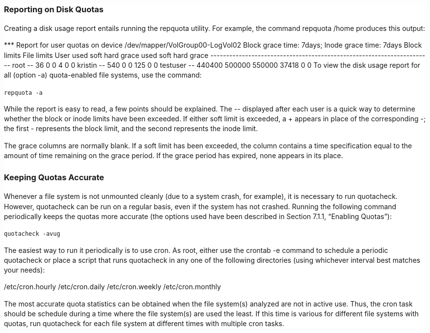 ### Reporting on Disk Quotas

Creating a disk usage report entails running the repquota utility. For example, the command repquota /home produces this output:

*** Report for user quotas on device /dev/mapper/VolGroup00-LogVol02 Block grace time: 7days; Inode grace time: 7days                         Block limits                File limits User            used    soft    hard  grace    used  soft  hard  grace ---------------------------------------------------------------------- root      --      36       0       0              4     0     0 kristin   --     540       0       0            125     0     0 testuser  --  440400  500000  550000          37418     0     0
To view the disk usage report for all (option -a) quota-enabled file systems, use the command:

```
repquota -a
```

While the report is easy to read, a few points should be explained. The -- displayed after each user is a quick way to determine whether the block or inode limits have been exceeded. If either soft limit is exceeded, a + appears in place of the corresponding -; the first - represents the block limit, and the second represents the inode limit.

The grace columns are normally blank. If a soft limit has been exceeded, the column contains a time specification equal to the amount of time remaining on the grace period. If the grace period has expired, none appears in its place.

### Keeping Quotas Accurate

Whenever a file system is not unmounted cleanly (due to a system crash, for example), it is necessary to run quotacheck. However, quotacheck can be run on a regular basis, even if the system has not crashed. Running the following command periodically keeps the quotas more accurate (the options used have been described in Section 7.1.1, “Enabling Quotas”):

```
quotacheck -avug
```

The easiest way to run it periodically is to use cron. As root, either use the crontab -e command to schedule a periodic quotacheck or place a script that runs quotacheck in any one of the following directories (using whichever interval best matches your needs):

/etc/cron.hourly
/etc/cron.daily
/etc/cron.weekly
/etc/cron.monthly

The most accurate quota statistics can be obtained when the file system(s) analyzed are not in active use. Thus, the cron task should be schedule during a time where the file system(s) are used the least. If this time is various for different file systems with quotas, run quotacheck for each file system at different times with multiple cron tasks.
